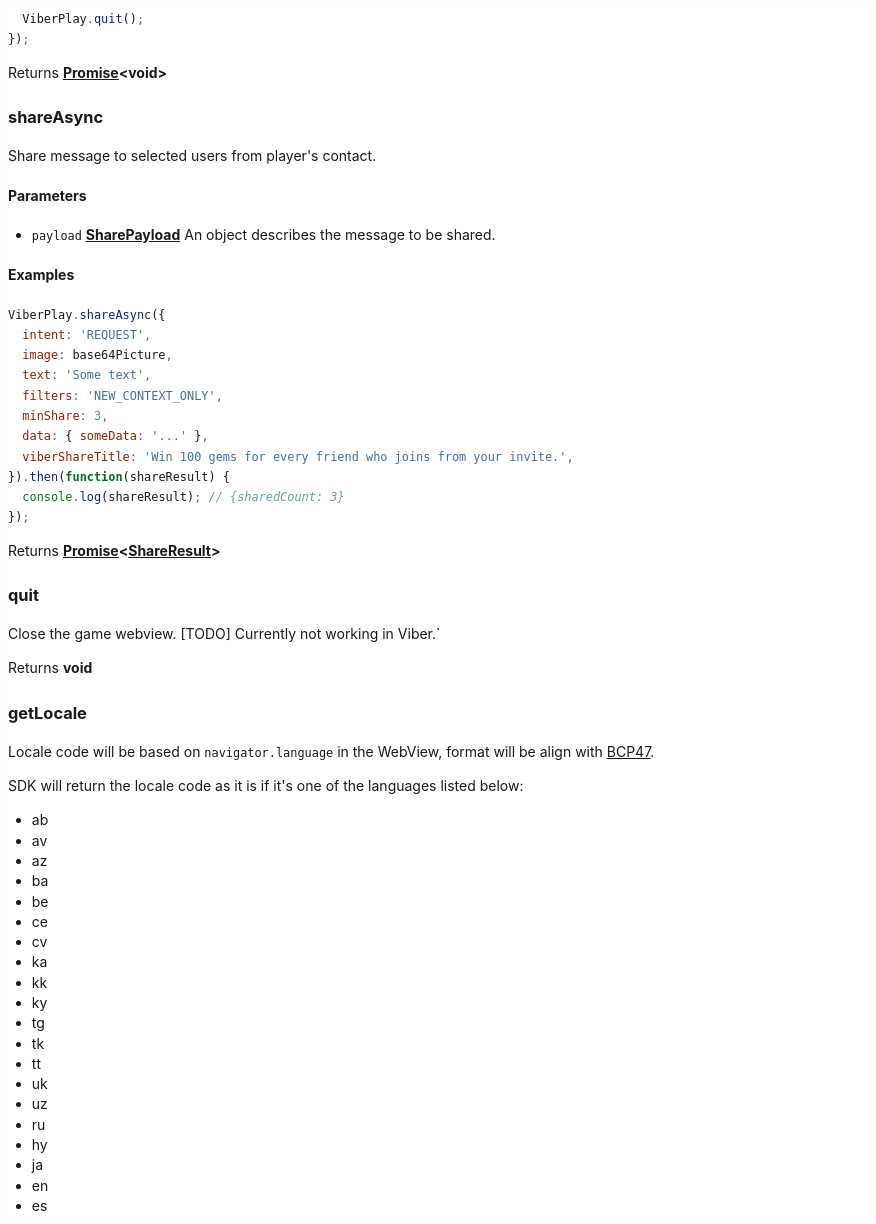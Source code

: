 ```javascript
  ViberPlay.quit();
});
```

Returns **[Promise][165]&lt;void>** 

### shareAsync

Share message to selected users from player's contact.

#### Parameters

-   `payload` **[SharePayload][168]** An object describes the message to be shared.

#### Examples

```javascript
ViberPlay.shareAsync({
  intent: 'REQUEST',
  image: base64Picture,
  text: 'Some text',
  filters: 'NEW_CONTEXT_ONLY',
  minShare: 3,
  data: { someData: '...' },
  viberShareTitle: 'Win 100 gems for every friend who joins from your invite.',
}).then(function(shareResult) {
  console.log(shareResult); // {sharedCount: 3}
});
```

Returns **[Promise][165]&lt;[ShareResult][169]>** 

### quit

Close the game webview.
[TODO] Currently not working in Viber.\`

Returns **void** 

### getLocale

Locale code will be based on `navigator.language` in the WebView, format
will be align with [BCP47][170].

SDK will return the locale code as it is if it's one of the languages
listed below:

-   ab
-   av
-   az
-   ba
-   be
-   ce
-   cv
-   ka
-   kk
-   ky
-   tg
-   tk
-   tt
-   uk
-   uz
-   ru
-   hy
-   ja
-   en
-   es

[1]: #viberplay
[2]: #initializeasync
[3]: #parameters
[4]: #setloadingprogress
[5]: #parameters-1
[6]: #examples
[7]: #startgameasync
[8]: #examples-1
[9]: #updateasync
[10]: #parameters-2
[11]: #examples-2
[12]: #shareasync
[13]: #parameters-3
[14]: #examples-3
[15]: #quit
[16]: #getlocale
[17]: #examples-4
[18]: #getentrypointdata
[19]: #onpause
[20]: #setsessiondata
[21]: #parameters-4
[22]: #examples-5
[23]: #getleaderboardasync
[24]: #parameters-5
[25]: #examples-6
[26]: #subscribeplatformbotasync
[27]: #examples-7
[28]: #getmessengerplatform
[29]: #examples-8
[30]: #getinterstitialadasync
[31]: #parameters-6
[32]: #examples-9
[33]: #getrewardedvideoadasync
[34]: #parameters-7
[35]: #examples-10
[36]: #switchgameasync
[37]: #parameters-8
[38]: #examples-11
[39]: #gettrafficsource
[40]: #examples-12
[41]: #getentrypointasync
[42]: #examples-13
[43]: #contextgetid
[44]: #contextgettype
[45]: #contextissizebetween
[46]: #contextcreateasync
[47]: #parameters-9
[48]: #contextswitchasync
[49]: #parameters-10
[50]: #contextchooseasync
[51]: #parameters-11
[52]: #contextgetplayersasync
[53]: #playergetdataasync
[54]: #parameters-12
[55]: #examples-14
[56]: #playersetdataasync
[57]: #parameters-13
[58]: #examples-15
[59]: #playerflushdataasync
[60]: #playergetid
[61]: #examples-16
[62]: #playergetname
[63]: #examples-17
[64]: #playergetphoto
[65]: #examples-18
[66]: #playergetsignedplayerinfoasync
[67]: #parameters-14
[68]: #examples-19
[69]: #playergetconnectedplayersasync
[70]: #examples-20
[71]: #playercansubscribebotasync
[72]: #examples-21
[73]: #playersubscribebotasync
[74]: #examples-22
[75]: #paymentsonready
[76]: #examples-23
[77]: #paymentsgetcatalogasync
[78]: #examples-24
[79]: #paymentspurchaseasync
[80]: #parameters-15
[81]: #examples-25
[82]: #paymentsgetpurchasesasync
[83]: #examples-26
[84]: #paymentsconsumepurchaseasync
[85]: #parameters-16
[86]: #examples-27
[87]: #shareresult
[88]: #properties
[89]: #initializationoptions
[90]: #properties-1
[91]: #signedplayerinfo
[92]: #getplayerid
[93]: #examples-28
[94]: #getsignature
[95]: #examples-29
[96]: #contextsizeresponse
[97]: #properties-2
[98]: #leaderboardplayer
[99]: #leaderboard
[100]: #getname
[101]: #examples-30
[102]: #getcontextid
[103]: #examples-31
[104]: #getentrycountasync
[105]: #examples-32
[106]: #setscoreasync
[107]: #parameters-17
[108]: #examples-33
[109]: #getplayerentryasync
[110]: #examples-34
[111]: #getentriesasync
[112]: #parameters-18
[113]: #examples-35
[114]: #getconnectedplayerentriesasync
[115]: #parameters-19
[116]: #examples-36
[117]: #product
[118]: #properties-3
[119]: #contextplayer
[120]: #player
[121]: #getid
[122]: #examples-37
[123]: #getname-1
[124]: #examples-38
[125]: #getphoto
[126]: #examples-39
[127]: #hasplayed
[128]: #examples-40
[129]: #connectedplayer
[130]: #localizablecontent
[131]: #properties-4
[132]: #adinstance
[133]: #getplacementid
[134]: #examples-41
[135]: #loadasync
[136]: #examples-42
[137]: #showasync
[138]: #examples-43
[139]: #contextchoosefilter
[140]: #leaderboardentry
[141]: #getscore
[142]: #examples-44
[143]: #getformattedscore
[144]: #examples-45
[145]: #gettimestamp
[146]: #examples-46
[147]: #getrank
[148]: #examples-47
[149]: #getextradata
[150]: #examples-48
[151]: #getplayer
[152]: #examples-49
[153]: #sharepayload
[154]: #properties-5
[155]: #purchaseconfig
[156]: #properties-6
[157]: #purchase
[158]: #properties-7
[159]: #contextchoosepayload
[160]: #properties-8
[161]: #customupdatepayload
[162]: #properties-9
[163]: #signedpurchaserequest
[164]: #initializationoptions
[165]: https://developer.mozilla.org/docs/Web/JavaScript/Reference/Global_Objects/Promise
[166]: https://developer.mozilla.org/docs/Web/JavaScript/Reference/Global_Objects/Number
[167]: #customupdatepayload
[168]: #sharepayload
[169]: #shareresult
[170]: http://www.ietf.org/rfc/bcp/bcp47.txt
[171]: https://developer.mozilla.org/docs/Web/JavaScript/Reference/Global_Objects/String
[172]: https://developer.mozilla.org/docs/Web/JavaScript/Reference/Global_Objects/Object
[173]: #leaderboard
[174]: ./entry-points.md
[175]: https://developer.mozilla.org/docs/Web/JavaScript/Reference/Global_Objects/Boolean
[176]: https://developer.mozilla.org/docs/Web/API/Element
[177]: #leaderboardentry
[178]: https://developer.mozilla.org/docs/Web/JavaScript/Reference/Global_Objects/Array
[179]: https://en.wikipedia.org/wiki/ISO_4217
[180]: #leaderboardplayer
[181]: #localizablecontent
[182]: #contextchoosefilter
[183]: https://developers.facebook.com/docs/games/instant-games/bundle-config